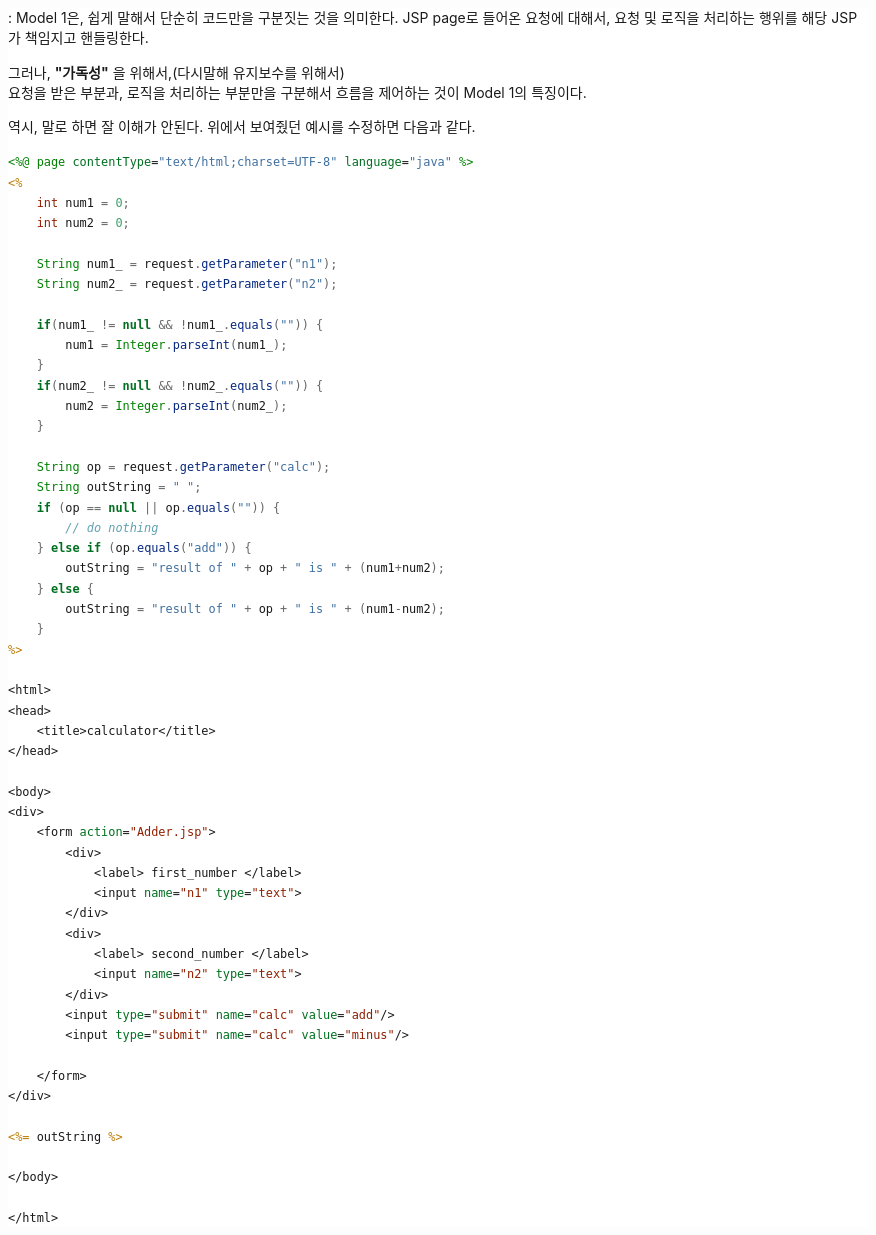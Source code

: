 : Model 1은, 쉽게 말해서 단순히 코드만을 구분짓는 것을 의미한다.
JSP page로 들어온 요청에 대해서, 요청 및 로직을 처리하는 행위를 해당 JSP가 책임지고 핸들링한다.

그러나, **"가독성"** 을 위해서,(다시말해 유지보수를 위해서)  
요청을 받은 부분과, 로직을 처리하는 부분만을 구분해서 흐름을 제어하는 것이 Model 1의 특징이다.

역시, 말로 하면 잘 이해가 안된다. 위에서 보여줬던 예시를 수정하면 다음과 같다.

```jsp
<%@ page contentType="text/html;charset=UTF-8" language="java" %>
<%
    int num1 = 0;
    int num2 = 0;

    String num1_ = request.getParameter("n1");
    String num2_ = request.getParameter("n2");

    if(num1_ != null && !num1_.equals("")) {
        num1 = Integer.parseInt(num1_);
    }
    if(num2_ != null && !num2_.equals("")) {
        num2 = Integer.parseInt(num2_);
    }

    String op = request.getParameter("calc");
    String outString = " ";
    if (op == null || op.equals("")) {
        // do nothing
    } else if (op.equals("add")) {
        outString = "result of " + op + " is " + (num1+num2);
    } else {
        outString = "result of " + op + " is " + (num1-num2);
    }
%>

<html>
<head>
    <title>calculator</title>
</head>

<body>
<div>
    <form action="Adder.jsp">
        <div>
            <label> first_number </label>
            <input name="n1" type="text">
        </div>
        <div>
            <label> second_number </label>
            <input name="n2" type="text">
        </div>
        <input type="submit" name="calc" value="add"/>
        <input type="submit" name="calc" value="minus"/>

    </form>
</div>

<%= outString %>

</body>

</html>
```
